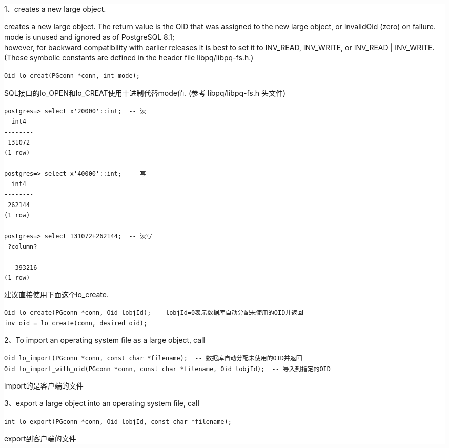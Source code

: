   
1、creates a new large object.  
  
creates a new large object. The return value is the OID that was assigned to the new large object, or InvalidOid (zero) on failure.   
mode is unused and ignored as of PostgreSQL 8.1;   
however, for backward compatibility with earlier releases it is best to set it to INV\_READ, INV\_WRITE, or INV\_READ | INV\_WRITE.   
(These symbolic constants are defined in the header file libpq/libpq-fs.h.)  
  
```  
Oid lo_creat(PGconn *conn, int mode);  
```  
  
SQL接口的lo\_OPEN和lo\_CREAT使用十进制代替mode值.   (参考  libpq/libpq-fs.h 头文件)  
  
```  
postgres=> select x'20000'::int;  -- 读  
  int4    
--------  
 131072  
(1 row)  
  
postgres=> select x'40000'::int;  -- 写  
  int4    
--------  
 262144  
(1 row)  
  
postgres=> select 131072+262144;  -- 读写  
 ?column?   
----------  
   393216  
(1 row)  
```  
  
建议直接使用下面这个lo\_create.    
  
```  
Oid lo_create(PGconn *conn, Oid lobjId);  --lobjId=0表示数据库自动分配未使用的OID并返回  
inv_oid = lo_create(conn, desired_oid);    
```  
  
2、To import an operating system file as a large object, call  
  
```  
Oid lo_import(PGconn *conn, const char *filename);  -- 数据库自动分配未使用的OID并返回  
Oid lo_import_with_oid(PGconn *conn, const char *filename, Oid lobjId);  -- 导入到指定的OID  
```  
  
import的是客户端的文件  
  
3、export a large object into an operating system file, call  
  
```  
int lo_export(PGconn *conn, Oid lobjId, const char *filename);  
```  
  
export到客户端的文件  
  